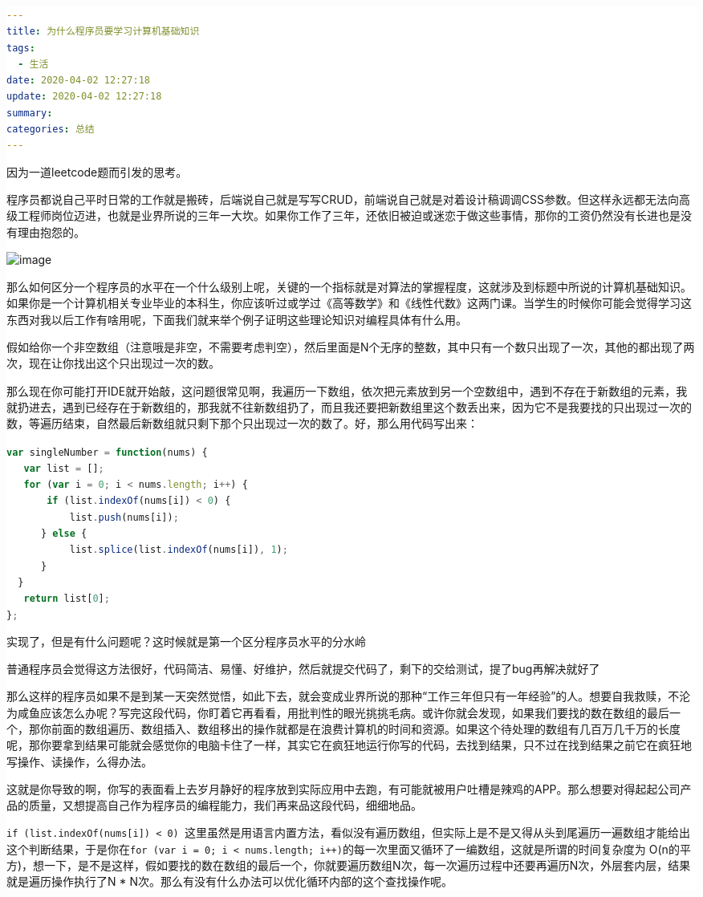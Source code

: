 ```yaml
---
title: 为什么程序员要学习计算机基础知识
tags:
  - 生活
date: 2020-04-02 12:27:18
update: 2020-04-02 12:27:18
summary:
categories: 总结
---
```


因为一道leetcode题而引发的思考。



程序员都说自己平时日常的工作就是搬砖，后端说自己就是写写CRUD，前端说自己就是对着设计稿调调CSS参数。但这样永远都无法向高级工程师岗位迈进，也就是业界所说的三年一大坎。如果你工作了三年，还依旧被迫或迷恋于做这些事情，那你的工资仍然没有长进也是没有理由抱怨的。

![image](https://user-images.githubusercontent.com/23159565/80950472-81753680-8e28-11ea-817b-3a1ab404d649.png)

那么如何区分一个程序员的水平在一个什么级别上呢，关键的一个指标就是对算法的掌握程度，这就涉及到标题中所说的计算机基础知识。如果你是一个计算机相关专业毕业的本科生，你应该听过或学过《高等数学》和《线性代数》这两门课。当学生的时候你可能会觉得学习这东西对我以后工作有啥用呢，下面我们就来举个例子证明这些理论知识对编程具体有什么用。

假如给你一个非空数组（注意哦是非空，不需要考虑判空），然后里面是N个无序的整数，其中只有一个数只出现了一次，其他的都出现了两次，现在让你找出这个只出现过一次的数。

那么现在你可能打开IDE就开始敲，这问题很常见啊，我遍历一下数组，依次把元素放到另一个空数组中，遇到不存在于新数组的元素，我就扔进去，遇到已经存在于新数组的，那我就不往新数组扔了，而且我还要把新数组里这个数丢出来，因为它不是我要找的只出现过一次的数，等遍历结束，自然最后新数组就只剩下那个只出现过一次的数了。好，那么用代码写出来：

```javascript
var singleNumber = function(nums) {
   var list = [];
   for (var i = 0; i < nums.length; i++) {
       if (list.indexOf(nums[i]) < 0) {
           list.push(nums[i]);
      } else {
           list.splice(list.indexOf(nums[i]), 1);
      }
  }
   return list[0];
};
```

实现了，但是有什么问题呢？这时候就是第一个区分程序员水平的分水岭

普通程序员会觉得这方法很好，代码简洁、易懂、好维护，然后就提交代码了，剩下的交给测试，提了bug再解决就好了

那么这样的程序员如果不是到某一天突然觉悟，如此下去，就会变成业界所说的那种“工作三年但只有一年经验”的人。想要自我救赎，不沦为咸鱼应该怎么办呢？写完这段代码，你盯着它再看看，用批判性的眼光挑挑毛病。或许你就会发现，如果我们要找的数在数组的最后一个，那你前面的数组遍历、数组插入、数组移出的操作就都是在浪费计算机的时间和资源。如果这个待处理的数组有几百万几千万的长度呢，那你要拿到结果可能就会感觉你的电脑卡住了一样，其实它在疯狂地运行你写的代码，去找到结果，只不过在找到结果之前它在疯狂地写操作、读操作，么得办法。

这就是你导致的啊，你写的表面看上去岁月静好的程序放到实际应用中去跑，有可能就被用户吐槽是辣鸡的APP。那么想要对得起起公司产品的质量，又想提高自己作为程序员的编程能力，我们再来品这段代码，细细地品。

`if (list.indexOf(nums[i]) < 0) `这里虽然是用语言内置方法，看似没有遍历数组，但实际上是不是又得从头到尾遍历一遍数组才能给出这个判断结果，于是你在`for (var i = 0; i < nums.length; i++)`的每一次里面又循环了一编数组，这就是所谓的时间复杂度为 O(n的平方)，想一下，是不是这样，假如要找的数在数组的最后一个，你就要遍历数组N次，每一次遍历过程中还要再遍历N次，外层套内层，结果就是遍历操作执行了N * N次。那么有没有什么办法可以优化循环内部的这个查找操作呢。

